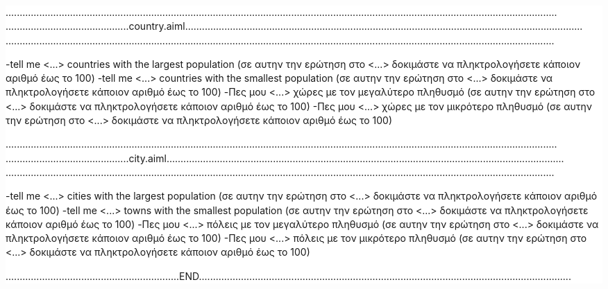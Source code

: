 
.....................................................................................................................................................................................................
............................................country.aiml..............................................................................................................................................
....................................................................................................................................................................................................

-tell me <...> countries with the largest population        (σε αυτην την ερώτηση στο <...> δοκιμάστε να πληκτρολογήσετε κάποιον αριθμό έως το 100)
-tell me <...> countries with the smallest population       (σε αυτην την ερώτηση στο <...> δοκιμάστε να πληκτρολογήσετε κάποιον αριθμό έως το 100)
-Πες μου <...> χώρες με τον μεγαλύτερο πληθυσμό              (σε αυτην την ερώτηση στο <...> δοκιμάστε να πληκτρολογήσετε κάποιον αριθμό έως το 100)
-Πες μου <...> χώρες με τον μικρότερο πληθυσμό              (σε αυτην την ερώτηση στο <...> δοκιμάστε να πληκτρολογήσετε κάποιον αριθμό έως το 100)




.....................................................................................................................................................................................................
............................................city.aiml..............................................................................................................................................
....................................................................................................................................................................................................

-tell me <...> cities with the largest population          (σε αυτην την ερώτηση στο <...> δοκιμάστε να πληκτρολογήσετε κάποιον αριθμό έως το 100)
-tell me <...> towns with the smallest population         (σε αυτην την ερώτηση στο <...> δοκιμάστε να πληκτρολογήσετε κάποιον αριθμό έως το 100)
-Πες μου <...> πόλεις με τον μεγαλύτερο πληθυσμό          (σε αυτην την ερώτηση στο <...> δοκιμάστε να πληκτρολογήσετε κάποιον αριθμό έως το 100)
-Πες μου <...> πόλεις με τον μικρότερο πληθυσμό          (σε αυτην την ερώτηση στο <...> δοκιμάστε να πληκτρολογήσετε κάποιον αριθμό έως το 100)



..............................................................END.....................................................................................................................................

